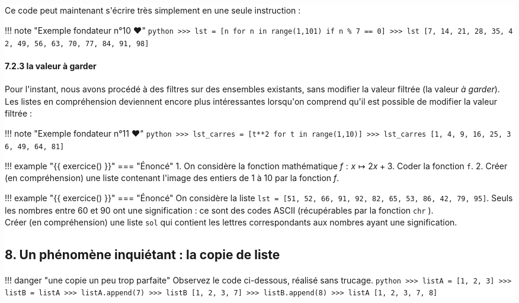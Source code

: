 Ce code peut maintenant s'écrire très simplement en une seule instruction :

!!! note "Exemple fondateur n°10 :heart:"
    ```python
    >>> lst = [n for n in range(1,101) if n % 7 == 0]
    >>> lst
    [7, 14, 21, 28, 35, 42, 49, 56, 63, 70, 77, 84, 91, 98]
    ```


#### 7.2.3 la valeur à garder

Pour l'instant, nous avons procédé à des filtres sur des ensembles existants, sans modifier la valeur filtrée (la valeur _à garder_).  
Les listes en compréhension deviennent encore plus intéressantes lorsqu'on comprend qu'il est possible de modifier la valeur filtrée :

!!! note "Exemple fondateur n°11 :heart:"
    ```python
    >>> lst_carres = [t**2 for t in range(1,10)]
    >>> lst_carres
    [1, 4, 9, 16, 25, 36, 49, 64, 81]
    ```

!!! example "{{ exercice() }}"
    === "Énoncé"
        1. On considère la fonction mathématique $f : x \mapsto 2x+3$. Coder la fonction ```f```.
        2. Créer (en compréhension) une liste contenant l'image des entiers de 1 à 10 par la fonction $f$.
		

!!! example "{{ exercice() }}"
    === "Énoncé"
        On considère la liste ```lst = [51, 52, 66, 91, 92, 82, 65, 53, 86, 42, 79, 95]```. Seuls les nombres entre 60 et 90 ont une signification : ce sont des codes ASCII (récupérables par la fonction ```chr``` ).  
        Créer (en compréhension) une liste ```sol``` qui contient les lettres correspondants aux nombres ayant une signification.

## 8. Un phénomène inquiétant : la copie de liste


!!! danger "une copie un peu trop parfaite"
    Observez le code ci-dessous, réalisé sans trucage.
    ```python
    >>> listA = [1, 2, 3]
    >>> listB = listA
    >>> listA.append(7)
    >>> listB
    [1, 2, 3, 7]
    >>> listB.append(8)
    >>> listA
    [1, 2, 3, 7, 8]
    ```

